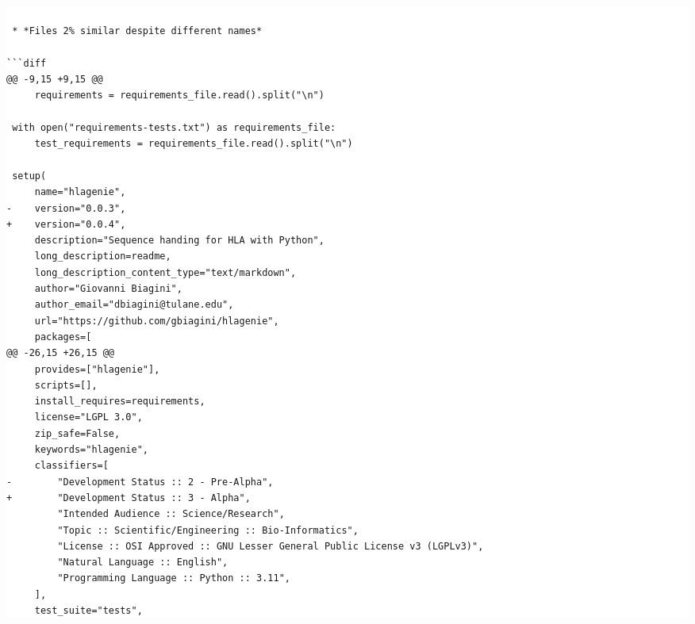 ```

 * *Files 2% similar despite different names*

```diff
@@ -9,15 +9,15 @@
     requirements = requirements_file.read().split("\n")
 
 with open("requirements-tests.txt") as requirements_file:
     test_requirements = requirements_file.read().split("\n")
 
 setup(
     name="hlagenie",
-    version="0.0.3",
+    version="0.0.4",
     description="Sequence handing for HLA with Python",
     long_description=readme,
     long_description_content_type="text/markdown",
     author="Giovanni Biagini",
     author_email="dbiagini@tulane.edu",
     url="https://github.com/gbiagini/hlagenie",
     packages=[
@@ -26,15 +26,15 @@
     provides=["hlagenie"],
     scripts=[],
     install_requires=requirements,
     license="LGPL 3.0",
     zip_safe=False,
     keywords="hlagenie",
     classifiers=[
-        "Development Status :: 2 - Pre-Alpha",
+        "Development Status :: 3 - Alpha",
         "Intended Audience :: Science/Research",
         "Topic :: Scientific/Engineering :: Bio-Informatics",
         "License :: OSI Approved :: GNU Lesser General Public License v3 (LGPLv3)",
         "Natural Language :: English",
         "Programming Language :: Python :: 3.11",
     ],
     test_suite="tests",
```

